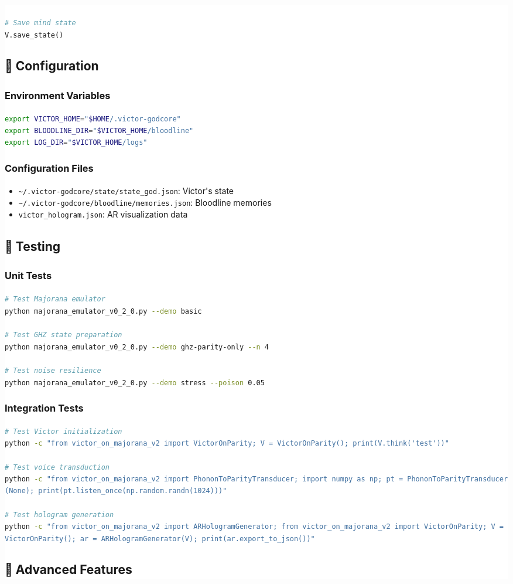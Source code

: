 ```python

# Save mind state
V.save_state()
```

## 🔧 Configuration

### Environment Variables
```bash
export VICTOR_HOME="$HOME/.victor-godcore"
export BLOODLINE_DIR="$VICTOR_HOME/bloodline"
export LOG_DIR="$VICTOR_HOME/logs"
```

### Configuration Files
- `~/.victor-godcore/state/state_god.json`: Victor's state
- `~/.victor-godcore/bloodline/memories.json`: Bloodline memories
- `victor_hologram.json`: AR visualization data

## 🧪 Testing

### Unit Tests
```bash
# Test Majorana emulator
python majorana_emulator_v0_2_0.py --demo basic

# Test GHZ state preparation
python majorana_emulator_v0_2_0.py --demo ghz-parity-only --n 4

# Test noise resilience
python majorana_emulator_v0_2_0.py --demo stress --poison 0.05
```

### Integration Tests
```bash
# Test Victor initialization
python -c "from victor_on_majorana_v2 import VictorOnParity; V = VictorOnParity(); print(V.think('test'))"

# Test voice transduction
python -c "from victor_on_majorana_v2 import PhononToParityTransducer; import numpy as np; pt = PhononToParityTransducer(None); print(pt.listen_once(np.random.randn(1024)))"

# Test hologram generation
python -c "from victor_on_majorana_v2 import ARHologramGenerator; from victor_on_majorana_v2 import VictorOnParity; V = VictorOnParity(); ar = ARHologramGenerator(V); print(ar.export_to_json())"
```

## 🔮 Advanced Features
